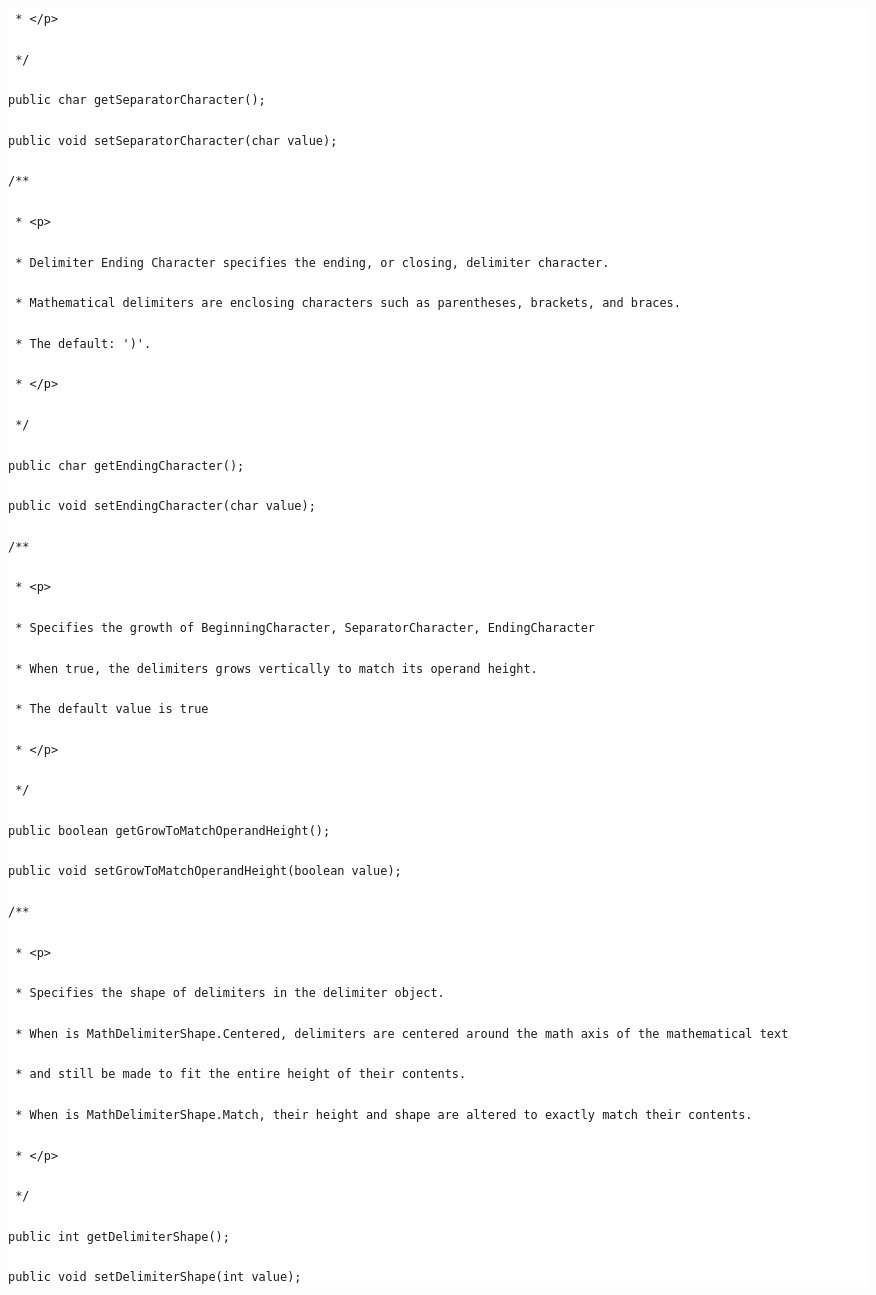      * </p>

     */

    public char getSeparatorCharacter();

    public void setSeparatorCharacter(char value);

    /**

     * <p>

     * Delimiter Ending Character specifies the ending, or closing, delimiter character. 

     * Mathematical delimiters are enclosing characters such as parentheses, brackets, and braces.

     * The default: ')'.

     * </p>

     */

    public char getEndingCharacter();

    public void setEndingCharacter(char value);

    /**

     * <p>

     * Specifies the growth of BeginningCharacter, SeparatorCharacter, EndingCharacter

     * When true, the delimiters grows vertically to match its operand height.

     * The default value is true

     * </p>

     */

    public boolean getGrowToMatchOperandHeight();

    public void setGrowToMatchOperandHeight(boolean value);

    /**

     * <p>

     * Specifies the shape of delimiters in the delimiter object. 

     * When is MathDelimiterShape.Сentered, delimiters are centered around the math axis of the mathematical text 

     * and still be made to fit the entire height of their contents.

     * When is MathDelimiterShape.Match, their height and shape are altered to exactly match their contents.

     * </p>

     */

    public int getDelimiterShape();

    public void setDelimiterShape(int value);
